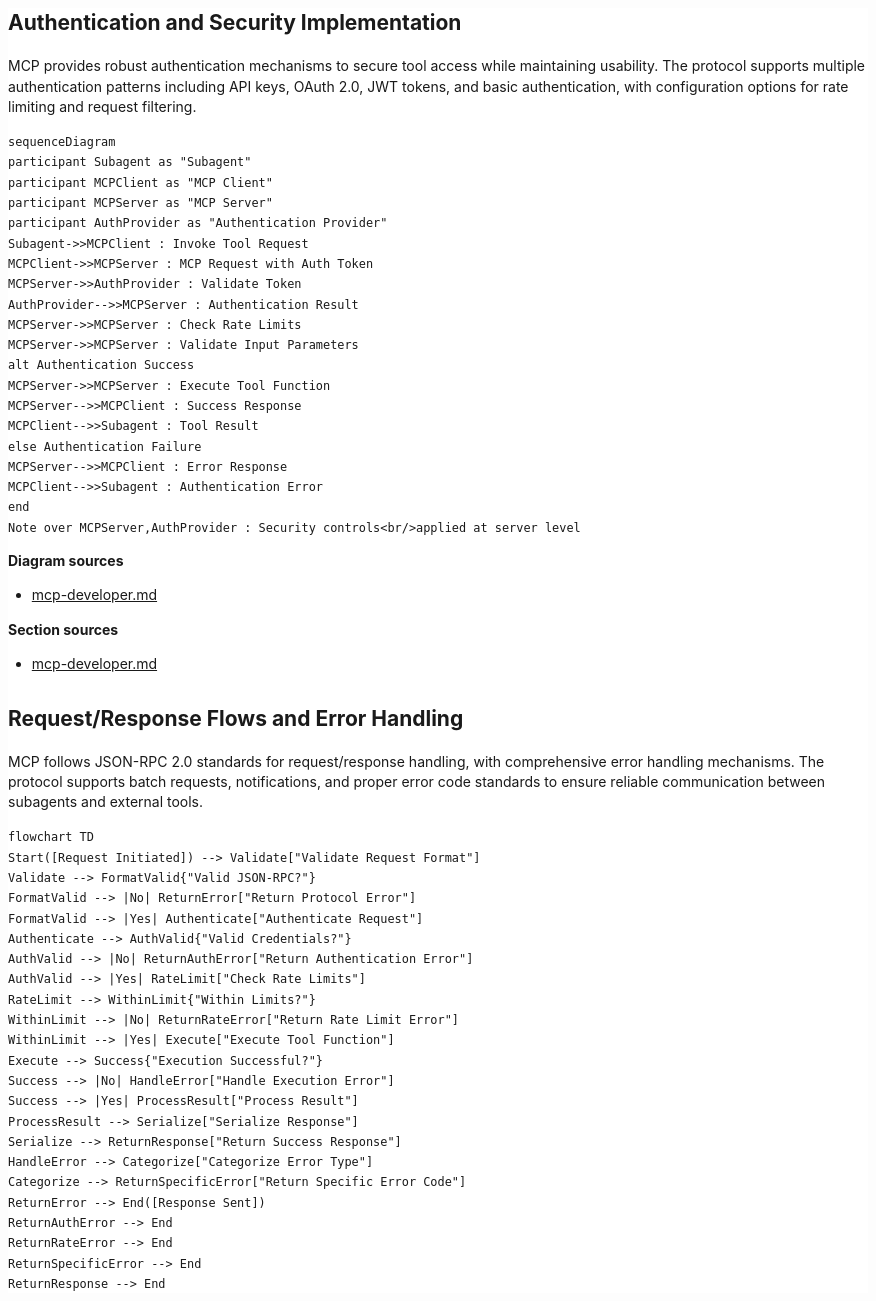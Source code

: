 ## Authentication and Security Implementation

MCP provides robust authentication mechanisms to secure tool access while maintaining usability. The protocol supports multiple authentication patterns including API keys, OAuth 2.0, JWT tokens, and basic authentication, with configuration options for rate limiting and request filtering.

```mermaid
sequenceDiagram
participant Subagent as "Subagent"
participant MCPClient as "MCP Client"
participant MCPServer as "MCP Server"
participant AuthProvider as "Authentication Provider"
Subagent->>MCPClient : Invoke Tool Request
MCPClient->>MCPServer : MCP Request with Auth Token
MCPServer->>AuthProvider : Validate Token
AuthProvider-->>MCPServer : Authentication Result
MCPServer->>MCPServer : Check Rate Limits
MCPServer->>MCPServer : Validate Input Parameters
alt Authentication Success
MCPServer->>MCPServer : Execute Tool Function
MCPServer-->>MCPClient : Success Response
MCPClient-->>Subagent : Tool Result
else Authentication Failure
MCPServer-->>MCPClient : Error Response
MCPClient-->>Subagent : Authentication Error
end
Note over MCPServer,AuthProvider : Security controls<br/>applied at server level
```

**Diagram sources**
- [mcp-developer.md](file://mcp-developer.md#L44-L102)

**Section sources**
- [mcp-developer.md](file://mcp-developer.md#L44-L102)

## Request/Response Flows and Error Handling

MCP follows JSON-RPC 2.0 standards for request/response handling, with comprehensive error handling mechanisms. The protocol supports batch requests, notifications, and proper error code standards to ensure reliable communication between subagents and external tools.

```mermaid
flowchart TD
Start([Request Initiated]) --> Validate["Validate Request Format"]
Validate --> FormatValid{"Valid JSON-RPC?"}
FormatValid --> |No| ReturnError["Return Protocol Error"]
FormatValid --> |Yes| Authenticate["Authenticate Request"]
Authenticate --> AuthValid{"Valid Credentials?"}
AuthValid --> |No| ReturnAuthError["Return Authentication Error"]
AuthValid --> |Yes| RateLimit["Check Rate Limits"]
RateLimit --> WithinLimit{"Within Limits?"}
WithinLimit --> |No| ReturnRateError["Return Rate Limit Error"]
WithinLimit --> |Yes| Execute["Execute Tool Function"]
Execute --> Success{"Execution Successful?"}
Success --> |No| HandleError["Handle Execution Error"]
Success --> |Yes| ProcessResult["Process Result"]
ProcessResult --> Serialize["Serialize Response"]
Serialize --> ReturnResponse["Return Success Response"]
HandleError --> Categorize["Categorize Error Type"]
Categorize --> ReturnSpecificError["Return Specific Error Code"]
ReturnError --> End([Response Sent])
ReturnAuthError --> End
ReturnRateError --> End
ReturnSpecificError --> End
ReturnResponse --> End
```